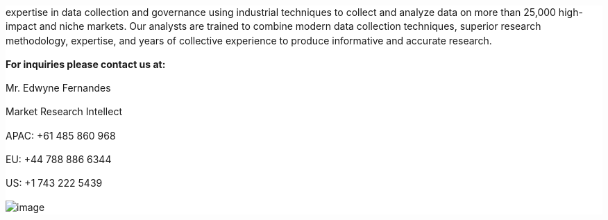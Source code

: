 expertise in data collection and governance using industrial techniques to collect and analyze data on more than 25,000 high-impact and niche markets. Our analysts are trained to combine modern data collection techniques, superior research methodology, expertise, and years of collective experience to produce informative and accurate research.</span></p><p><strong>For inquiries please contact us at:</strong></p><p>Mr. Edwyne Fernandes</p><p>Market Research Intellect</p><p>APAC: +61 485 860 968</p><p>EU: +44 788 886 6344</p><p>US: +1 743 222 5439</p>
![image](https://github.com/user-attachments/assets/0cabd127-623d-429b-9e86-037389693a2d)
